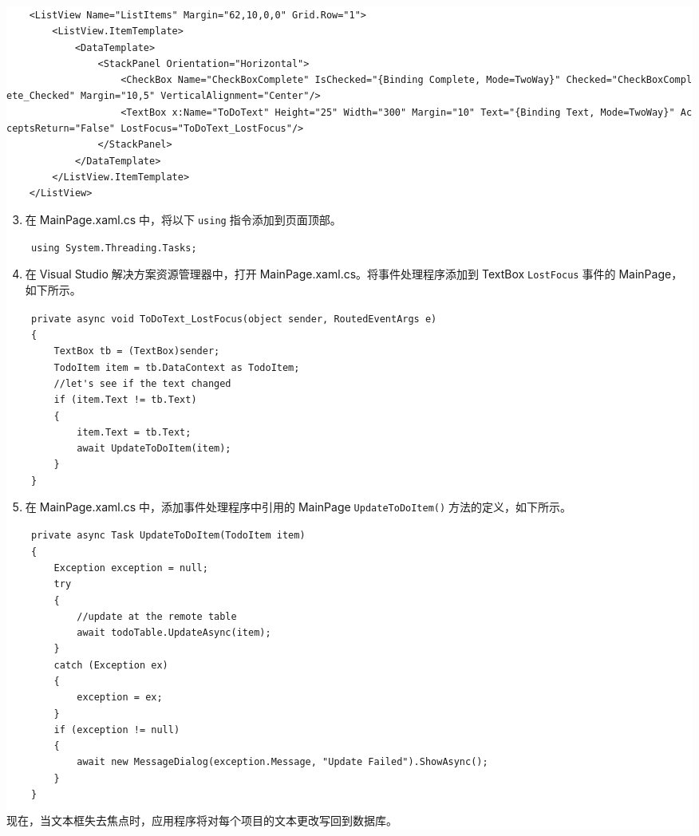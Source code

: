 		<ListView Name="ListItems" Margin="62,10,0,0" Grid.Row="1">
			<ListView.ItemTemplate>
				<DataTemplate>
					<StackPanel Orientation="Horizontal">
						<CheckBox Name="CheckBoxComplete" IsChecked="{Binding Complete, Mode=TwoWay}" Checked="CheckBoxComplete_Checked" Margin="10,5" VerticalAlignment="Center"/>
						<TextBox x:Name="ToDoText" Height="25" Width="300" Margin="10" Text="{Binding Text, Mode=TwoWay}" AcceptsReturn="False" LostFocus="ToDoText_LostFocus"/>
					</StackPanel>
				</DataTemplate>
			</ListView.ItemTemplate>
		</ListView>


3. 在 MainPage.xaml.cs 中，将以下 `using` 指令添加到页面顶部。

		using System.Threading.Tasks;


4. 在 Visual Studio 解决方案资源管理器中，打开 MainPage.xaml.cs。将事件处理程序添加到 TextBox `LostFocus` 事件的 MainPage，如下所示。


        private async void ToDoText_LostFocus(object sender, RoutedEventArgs e)
        {
            TextBox tb = (TextBox)sender;
            TodoItem item = tb.DataContext as TodoItem;
            //let's see if the text changed
            if (item.Text != tb.Text)
            {
                item.Text = tb.Text;
                await UpdateToDoItem(item);
            }
        }

4. 在 MainPage.xaml.cs 中，添加事件处理程序中引用的 MainPage `UpdateToDoItem()` 方法的定义，如下所示。

        private async Task UpdateToDoItem(TodoItem item)
        {
            Exception exception = null;			
            try
            {
                //update at the remote table
                await todoTable.UpdateAsync(item);
            }
            catch (Exception ex)
            {
                exception = ex;
            }			
            if (exception != null)
            {
                await new MessageDialog(exception.Message, "Update Failed").ShowAsync();
            }
        }

现在，当文本框失去焦点时，应用程序将对每个项目的文本更改写回到数据库。
